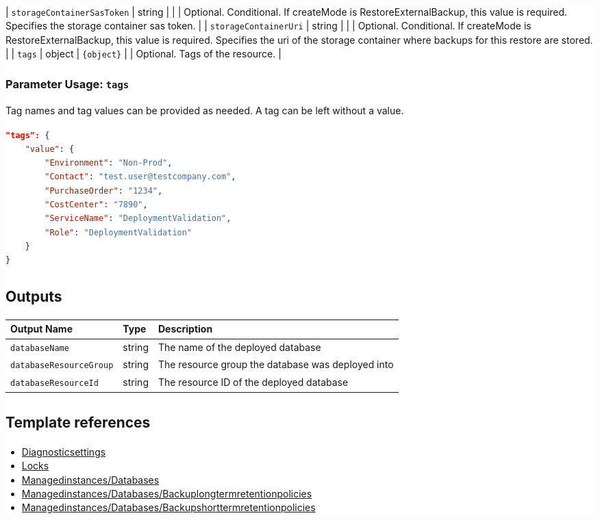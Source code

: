 | `storageContainerSasToken` | string |  |  | Optional. Conditional. If createMode is RestoreExternalBackup, this value is required. Specifies the storage container sas token. |
| `storageContainerUri` | string |  |  | Optional. Conditional. If createMode is RestoreExternalBackup, this value is required. Specifies the uri of the storage container where backups for this restore are stored. |
| `tags` | object | `{object}` |  | Optional. Tags of the resource. |

### Parameter Usage: `tags`

Tag names and tag values can be provided as needed. A tag can be left without a value.

```json
"tags": {
    "value": {
        "Environment": "Non-Prod",
        "Contact": "test.user@testcompany.com",
        "PurchaseOrder": "1234",
        "CostCenter": "7890",
        "ServiceName": "DeploymentValidation",
        "Role": "DeploymentValidation"
    }
}
```

## Outputs

| Output Name | Type | Description |
| :-- | :-- | :-- |
| `databaseName` | string | The name of the deployed database |
| `databaseResourceGroup` | string | The resource group the database was deployed into |
| `databaseResourceId` | string | The resource ID of the deployed database |

## Template references

- [Diagnosticsettings](https://docs.microsoft.com/en-us/azure/templates/Microsoft.Insights/2021-05-01-preview/diagnosticSettings)
- [Locks](https://docs.microsoft.com/en-us/azure/templates/Microsoft.Authorization/2017-04-01/locks)
- [Managedinstances/Databases](https://docs.microsoft.com/en-us/azure/templates/Microsoft.Sql/2021-05-01-preview/managedInstances/databases)
- [Managedinstances/Databases/Backuplongtermretentionpolicies](https://docs.microsoft.com/en-us/azure/templates/Microsoft.Sql/2021-02-01-preview/managedInstances/databases/backupLongTermRetentionPolicies)
- [Managedinstances/Databases/Backupshorttermretentionpolicies](https://docs.microsoft.com/en-us/azure/templates/Microsoft.Sql/2017-03-01-preview/managedInstances/databases/backupShortTermRetentionPolicies)
